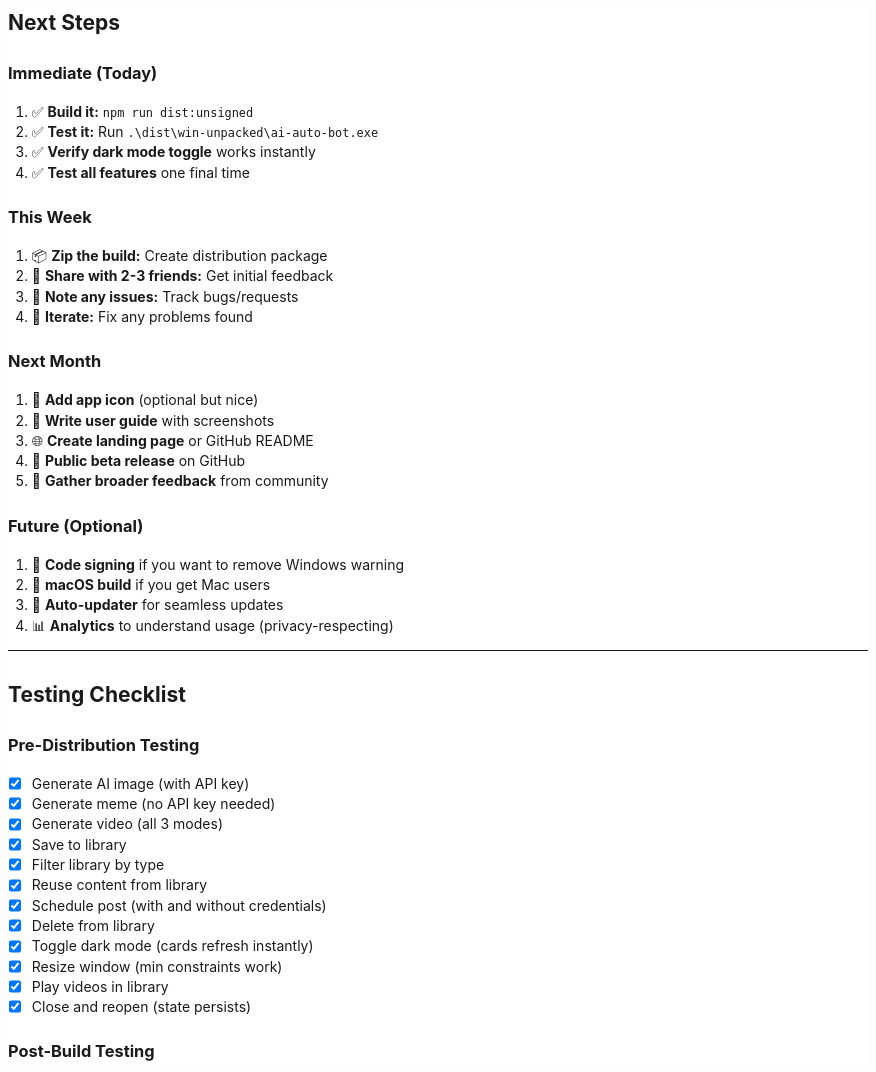 ## Next Steps

### Immediate (Today)

1. ✅ **Build it:** `npm run dist:unsigned`
2. ✅ **Test it:** Run `.\dist\win-unpacked\ai-auto-bot.exe`
3. ✅ **Verify dark mode toggle** works instantly
4. ✅ **Test all features** one final time

### This Week

1. 📦 **Zip the build:** Create distribution package
2. 👥 **Share with 2-3 friends:** Get initial feedback
3. 📝 **Note any issues:** Track bugs/requests
4. 🔄 **Iterate:** Fix any problems found

### Next Month

1. 🎨 **Add app icon** (optional but nice)
2. 📖 **Write user guide** with screenshots
3. 🌐 **Create landing page** or GitHub README
4. 🚀 **Public beta release** on GitHub
5. 💬 **Gather broader feedback** from community

### Future (Optional)

1. 🔐 **Code signing** if you want to remove Windows warning
2. 🍎 **macOS build** if you get Mac users
3. 🔄 **Auto-updater** for seamless updates
4. 📊 **Analytics** to understand usage (privacy-respecting)

---

## Testing Checklist

### Pre-Distribution Testing

- [x] Generate AI image (with API key)
- [x] Generate meme (no API key needed)
- [x] Generate video (all 3 modes)
- [x] Save to library
- [x] Filter library by type
- [x] Reuse content from library
- [x] Schedule post (with and without credentials)
- [x] Delete from library
- [x] Toggle dark mode (cards refresh instantly)
- [x] Resize window (min constraints work)
- [x] Play videos in library
- [x] Close and reopen (state persists)

### Post-Build Testing

